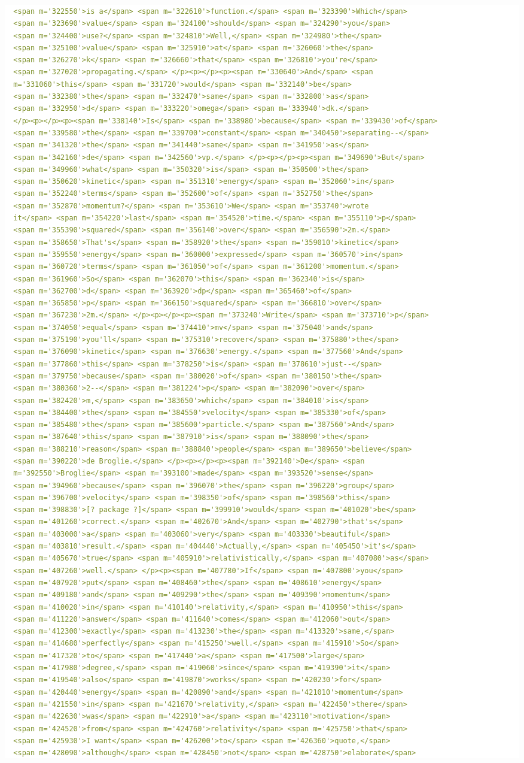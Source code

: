 ```yaml
  <span m='322550'>is a</span> <span m='322610'>function.</span> <span m='323390'>Which</span>
  <span m='323690'>value</span> <span m='324100'>should</span> <span m='324290'>you</span>
  <span m='324400'>use?</span> <span m='324810'>Well,</span> <span m='324980'>the</span>
  <span m='325100'>value</span> <span m='325910'>at</span> <span m='326060'>the</span>
  <span m='326270'>k</span> <span m='326660'>that</span> <span m='326810'>you're</span>
  <span m='327020'>propagating.</span> </p><p></p><p><span m='330640'>And</span> <span
  m='331060'>this</span> <span m='331720'>would</span> <span m='332140'>be</span>
  <span m='332380'>the</span> <span m='332470'>same</span> <span m='332800'>as</span>
  <span m='332950'>d</span> <span m='333220'>omega</span> <span m='333940'>dk.</span>
  </p><p></p><p><span m='338140'>Is</span> <span m='338980'>because</span> <span m='339430'>of</span>
  <span m='339580'>the</span> <span m='339700'>constant</span> <span m='340450'>separating--</span>
  <span m='341320'>the</span> <span m='341440'>same</span> <span m='341950'>as</span>
  <span m='342160'>de</span> <span m='342560'>vp.</span> </p><p></p><p><span m='349690'>But</span>
  <span m='349960'>what</span> <span m='350320'>is</span> <span m='350500'>the</span>
  <span m='350620'>kinetic</span> <span m='351310'>energy</span> <span m='352060'>in</span>
  <span m='352240'>terms</span> <span m='352600'>of</span> <span m='352750'>the</span>
  <span m='352870'>momentum?</span> <span m='353610'>We</span> <span m='353740'>wrote
  it</span> <span m='354220'>last</span> <span m='354520'>time.</span> <span m='355110'>p</span>
  <span m='355390'>squared</span> <span m='356140'>over</span> <span m='356590'>2m.</span>
  <span m='358650'>That's</span> <span m='358920'>the</span> <span m='359010'>kinetic</span>
  <span m='359550'>energy</span> <span m='360000'>expressed</span> <span m='360570'>in</span>
  <span m='360720'>terms</span> <span m='361050'>of</span> <span m='361200'>momentum.</span>
  <span m='361960'>So</span> <span m='362070'>this</span> <span m='362340'>is</span>
  <span m='362700'>d</span> <span m='363920'>dp</span> <span m='365460'>of</span>
  <span m='365850'>p</span> <span m='366150'>squared</span> <span m='366810'>over</span>
  <span m='367230'>2m.</span> </p><p></p><p><span m='373240'>Write</span> <span m='373710'>p</span>
  <span m='374050'>equal</span> <span m='374410'>mv</span> <span m='375040'>and</span>
  <span m='375190'>you'll</span> <span m='375310'>recover</span> <span m='375880'>the</span>
  <span m='376090'>kinetic</span> <span m='376630'>energy.</span> <span m='377560'>And</span>
  <span m='377860'>this</span> <span m='378250'>is</span> <span m='378610'>just--</span>
  <span m='379750'>because</span> <span m='380020'>of</span> <span m='380150'>the</span>
  <span m='380360'>2--</span> <span m='381224'>p</span> <span m='382090'>over</span>
  <span m='382420'>m,</span> <span m='383650'>which</span> <span m='384010'>is</span>
  <span m='384400'>the</span> <span m='384550'>velocity</span> <span m='385330'>of</span>
  <span m='385480'>the</span> <span m='385600'>particle.</span> <span m='387560'>And</span>
  <span m='387640'>this</span> <span m='387910'>is</span> <span m='388090'>the</span>
  <span m='388210'>reason</span> <span m='388840'>people</span> <span m='389650'>believe</span>
  <span m='390220'>de Broglie.</span> </p><p></p><p><span m='392140'>De</span> <span
  m='392550'>Broglie</span> <span m='393100'>made</span> <span m='393520'>sense</span>
  <span m='394960'>because</span> <span m='396070'>the</span> <span m='396220'>group</span>
  <span m='396700'>velocity</span> <span m='398350'>of</span> <span m='398560'>this</span>
  <span m='398830'>[? package ?]</span> <span m='399910'>would</span> <span m='401020'>be</span>
  <span m='401260'>correct.</span> <span m='402670'>And</span> <span m='402790'>that's</span>
  <span m='403000'>a</span> <span m='403060'>very</span> <span m='403330'>beautiful</span>
  <span m='403810'>result.</span> <span m='404440'>Actually,</span> <span m='405450'>it's</span>
  <span m='405670'>true</span> <span m='405910'>relativistically,</span> <span m='407080'>as</span>
  <span m='407260'>well.</span> </p><p><span m='407780'>If</span> <span m='407800'>you</span>
  <span m='407920'>put</span> <span m='408460'>the</span> <span m='408610'>energy</span>
  <span m='409180'>and</span> <span m='409290'>the</span> <span m='409390'>momentum</span>
  <span m='410020'>in</span> <span m='410140'>relativity,</span> <span m='410950'>this</span>
  <span m='411220'>answer</span> <span m='411640'>comes</span> <span m='412060'>out</span>
  <span m='412300'>exactly</span> <span m='413230'>the</span> <span m='413320'>same,</span>
  <span m='414680'>perfectly</span> <span m='415250'>well.</span> <span m='415910'>So</span>
  <span m='417320'>to</span> <span m='417440'>a</span> <span m='417500'>large</span>
  <span m='417980'>degree,</span> <span m='419060'>since</span> <span m='419390'>it</span>
  <span m='419540'>also</span> <span m='419870'>works</span> <span m='420230'>for</span>
  <span m='420440'>energy</span> <span m='420890'>and</span> <span m='421010'>momentum</span>
  <span m='421550'>in</span> <span m='421670'>relativity,</span> <span m='422450'>there</span>
  <span m='422630'>was</span> <span m='422910'>a</span> <span m='423110'>motivation</span>
  <span m='424520'>from</span> <span m='424760'>relativity</span> <span m='425750'>that</span>
  <span m='425930'>I want</span> <span m='426200'>to</span> <span m='426360'>quote,</span>
  <span m='428090'>although</span> <span m='428450'>not</span> <span m='428750'>elaborate</span>
```
